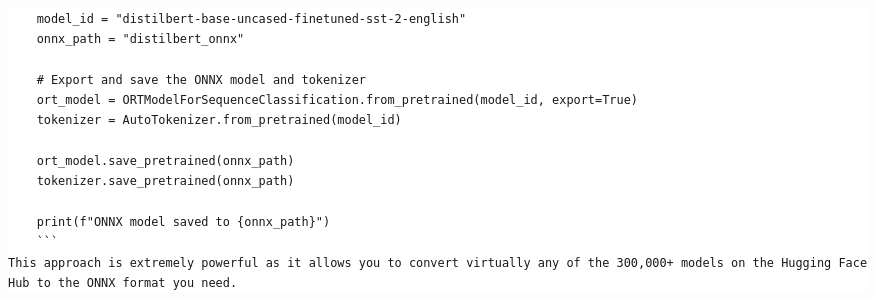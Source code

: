         model_id = "distilbert-base-uncased-finetuned-sst-2-english"
        onnx_path = "distilbert_onnx"

        # Export and save the ONNX model and tokenizer
        ort_model = ORTModelForSequenceClassification.from_pretrained(model_id, export=True)
        tokenizer = AutoTokenizer.from_pretrained(model_id)

        ort_model.save_pretrained(onnx_path)
        tokenizer.save_pretrained(onnx_path)

        print(f"ONNX model saved to {onnx_path}")
        ```
    This approach is extremely powerful as it allows you to convert virtually any of the 300,000+ models on the Hugging Face Hub to the ONNX format you need.

